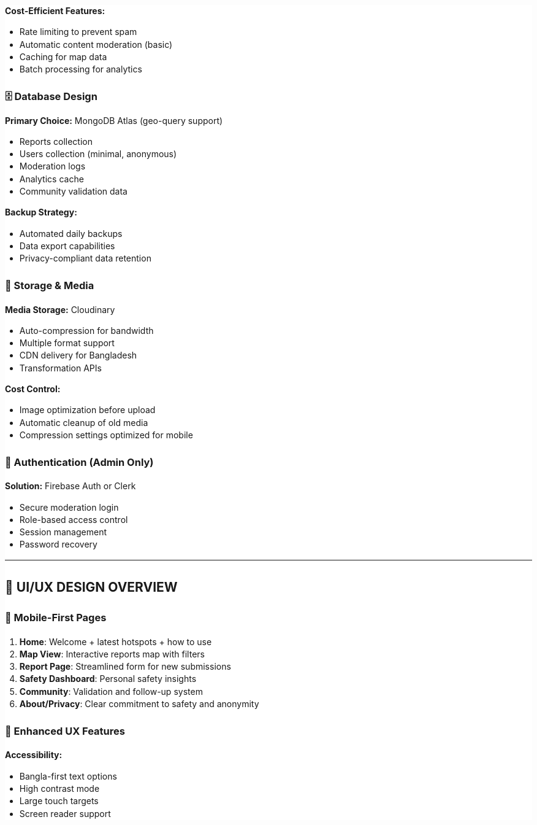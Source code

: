 **Cost-Efficient Features:**
- Rate limiting to prevent spam
- Automatic content moderation (basic)
- Caching for map data
- Batch processing for analytics

### 🗄️ Database Design
**Primary Choice:** MongoDB Atlas (geo-query support)
- Reports collection
- Users collection (minimal, anonymous)
- Moderation logs
- Analytics cache
- Community validation data

**Backup Strategy:**
- Automated daily backups
- Data export capabilities
- Privacy-compliant data retention

### 🧺 Storage & Media
**Media Storage:** Cloudinary
- Auto-compression for bandwidth
- Multiple format support
- CDN delivery for Bangladesh
- Transformation APIs

**Cost Control:**
- Image optimization before upload
- Automatic cleanup of old media
- Compression settings optimized for mobile

### 🔐 Authentication (Admin Only)
**Solution:** Firebase Auth or Clerk
- Secure moderation login
- Role-based access control
- Session management
- Password recovery

---

## 🎨 UI/UX DESIGN OVERVIEW

### 📱 Mobile-First Pages
1. **Home**: Welcome + latest hotspots + how to use
2. **Map View**: Interactive reports map with filters
3. **Report Page**: Streamlined form for new submissions
4. **Safety Dashboard**: Personal safety insights
5. **Community**: Validation and follow-up system
6. **About/Privacy**: Clear commitment to safety and anonymity

### 🌟 Enhanced UX Features
**Accessibility:**
- Bangla-first text options
- High contrast mode
- Large touch targets
- Screen reader support
